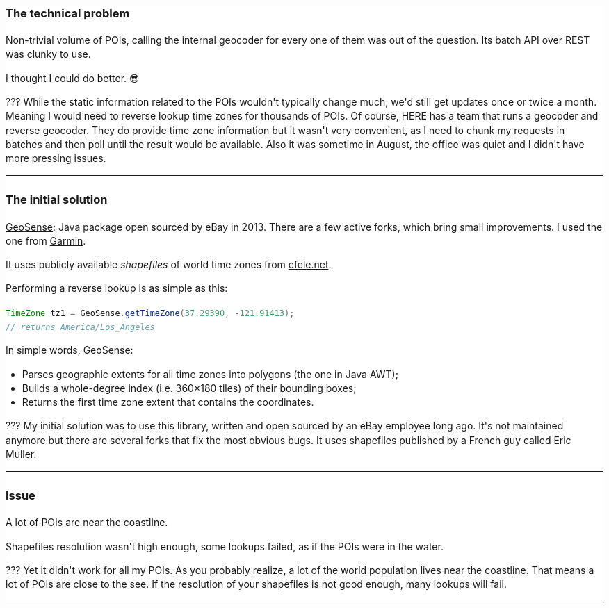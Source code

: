 
### The technical problem

Non-trivial volume of POIs, calling the internal geocoder for every one of them
was out of the question. Its batch API over REST was clunky to use.

I thought I could do better. 😎

???
While the static information related to the POIs wouldn't typically change much,
we'd still get updates once or twice a month. Meaning I would need
to reverse lookup time zones for thousands of POIs.
Of course, HERE has a team that runs a geocoder and reverse geocoder. They do provide
time zone information but it wasn't very convenient, as I need to chunk my requests in batches
and then poll until the result would be available.
Also it was sometime in August, the office was quiet and I didn't have more pressing issues.

---

### The initial solution

[GeoSense](https://github.com/eBay/geosense): Java package open sourced by eBay in 2013. There are
a few active forks, which bring small improvements. I used the one from
[Garmin](https://github.com/garmin/geosense).

It uses publicly available *shapefiles* of world time zones from [efele.net](http://efele.net/maps/tz/).

Performing a reverse lookup is as simple as this:

```java
TimeZone tz1 = GeoSense.getTimeZone(37.29390, -121.91413);
// returns America/Los_Angeles
```

In simple words, GeoSense:

* Parses geographic extents for all time zones into polygons (the one in Java AWT);
* Builds a whole-degree index (i.e. 360×180 tiles) of their bounding boxes;
* Returns the first time zone extent that contains the coordinates.

???
My initial solution was to use this library, written and open sourced by an eBay employee long ago.
It's not maintained anymore but there are several forks that fix the most obvious bugs.
It uses shapefiles published by a French guy called Eric Muller.

---

### Issue

A lot of POIs are near the coastline.

Shapefiles resolution wasn't high enough, some lookups failed, as if the POIs were in the water.

???
Yet it didn't work for all my POIs. As you probably realize, a lot of the world population lives
near the coastline. That means a lot of POIs are close to the see. If the resolution of your
shapefiles is not good enough, many lookups will fail.

---
